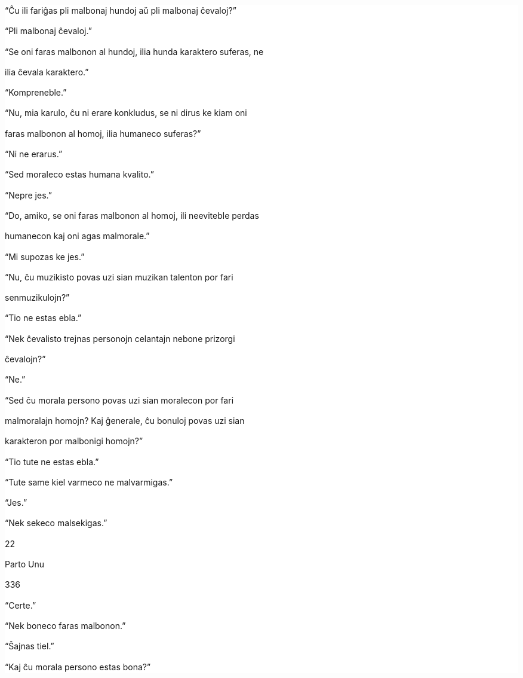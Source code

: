 “Ĉu ili fariĝas pli malbonaj hundoj aŭ pli malbonaj ĉevaloj?” 

“Pli malbonaj ĉevaloj.” 

“Se oni faras malbonon al hundoj, ilia hunda karaktero suferas, ne

ilia ĉevala karaktero.” 

“Kompreneble.” 

“Nu, mia karulo, ĉu ni erare konkludus, se ni dirus ke kiam oni

faras malbonon al homoj, ilia humaneco suferas?” 

“Ni ne erarus.” 

“Sed moraleco estas humana kvalito.” 

“Nepre jes.” 

“Do, amiko, se oni faras malbonon al homoj, ili neeviteble perdas

humanecon kaj oni agas malmorale.” 

“Mi supozas ke jes.” 

“Nu, ĉu muzikisto povas uzi sian muzikan talenton por fari

senmuzikulojn?” 

“Tio ne estas ebla.” 

“Nek ĉevalisto trejnas personojn celantajn nebone prizorgi

ĉevalojn?” 

“Ne.” 

“Sed ĉu morala persono povas uzi sian moralecon por fari

malmoralajn homojn? Kaj ĝenerale, ĉu bonuloj povas uzi sian

karakteron por malbonigi homojn?” 

“Tio tute ne estas ebla.” 

“Tute same kiel varmeco ne malvarmigas.” 

“Jes.” 

“Nek sekeco malsekigas.” 

22

Parto Unu

336

“Certe.” 

“Nek boneco faras malbonon.” 

“Ŝajnas tiel.” 

“Kaj ĉu morala persono estas bona?” 
